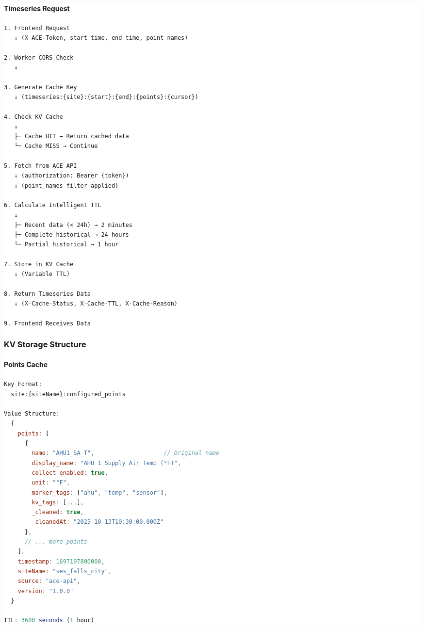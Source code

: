 #### Timeseries Request
```
1. Frontend Request
   ↓ (X-ACE-Token, start_time, end_time, point_names)

2. Worker CORS Check
   ↓

3. Generate Cache Key
   ↓ (timeseries:{site}:{start}:{end}:{points}:{cursor})

4. Check KV Cache
   ↓
   ├─ Cache HIT → Return cached data
   └─ Cache MISS → Continue

5. Fetch from ACE API
   ↓ (authorization: Bearer {token})
   ↓ (point_names filter applied)

6. Calculate Intelligent TTL
   ↓
   ├─ Recent data (< 24h) → 2 minutes
   ├─ Complete historical → 24 hours
   └─ Partial historical → 1 hour

7. Store in KV Cache
   ↓ (Variable TTL)

8. Return Timeseries Data
   ↓ (X-Cache-Status, X-Cache-TTL, X-Cache-Reason)

9. Frontend Receives Data
```

### KV Storage Structure

#### Points Cache
```javascript
Key Format:
  site:{siteName}:configured_points

Value Structure:
  {
    points: [
      {
        name: "AHU1_SA_T",                    // Original name
        display_name: "AHU 1 Supply Air Temp (°F)",
        collect_enabled: true,
        unit: "°F",
        marker_tags: ["ahu", "temp", "sensor"],
        kv_tags: [...],
        _cleaned: true,
        _cleanedAt: "2025-10-13T10:30:00.000Z"
      },
      // ... more points
    ],
    timestamp: 1697197800000,
    siteName: "ses_falls_city",
    source: "ace-api",
    version: "1.0.0"
  }

TTL: 3600 seconds (1 hour)
```